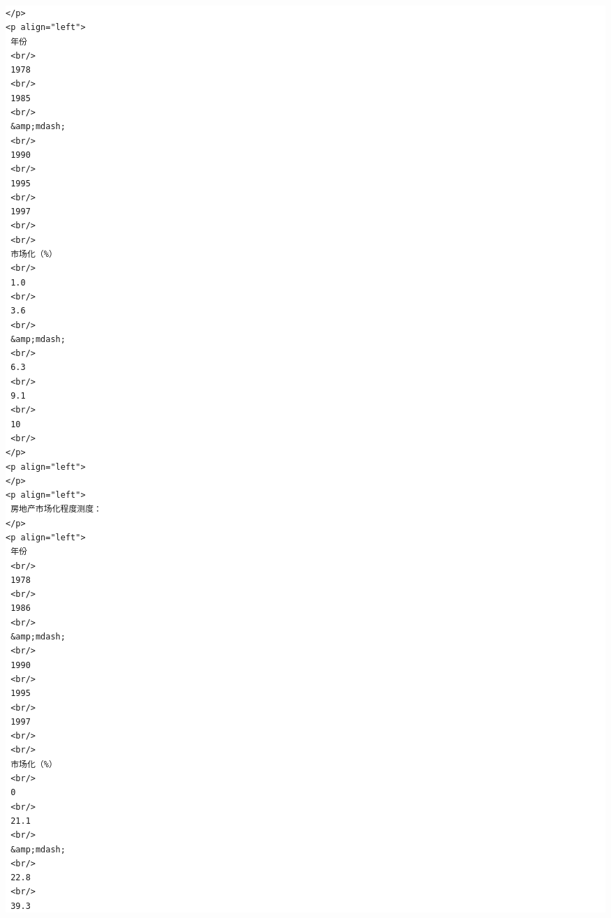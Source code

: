     </p>
    <p align="left">
     年份
     <br/>
     1978
     <br/>
     1985
     <br/>
     &amp;mdash;
     <br/>
     1990
     <br/>
     1995
     <br/>
     1997
     <br/>
     <br/>
     市场化（%）
     <br/>
     1.0
     <br/>
     3.6
     <br/>
     &amp;mdash;
     <br/>
     6.3
     <br/>
     9.1
     <br/>
     10
     <br/>
    </p>
    <p align="left">
    </p>
    <p align="left">
     房地产市场化程度测度：
    </p>
    <p align="left">
     年份
     <br/>
     1978
     <br/>
     1986
     <br/>
     &amp;mdash;
     <br/>
     1990
     <br/>
     1995
     <br/>
     1997
     <br/>
     <br/>
     市场化（%）
     <br/>
     0
     <br/>
     21.1
     <br/>
     &amp;mdash;
     <br/>
     22.8
     <br/>
     39.3